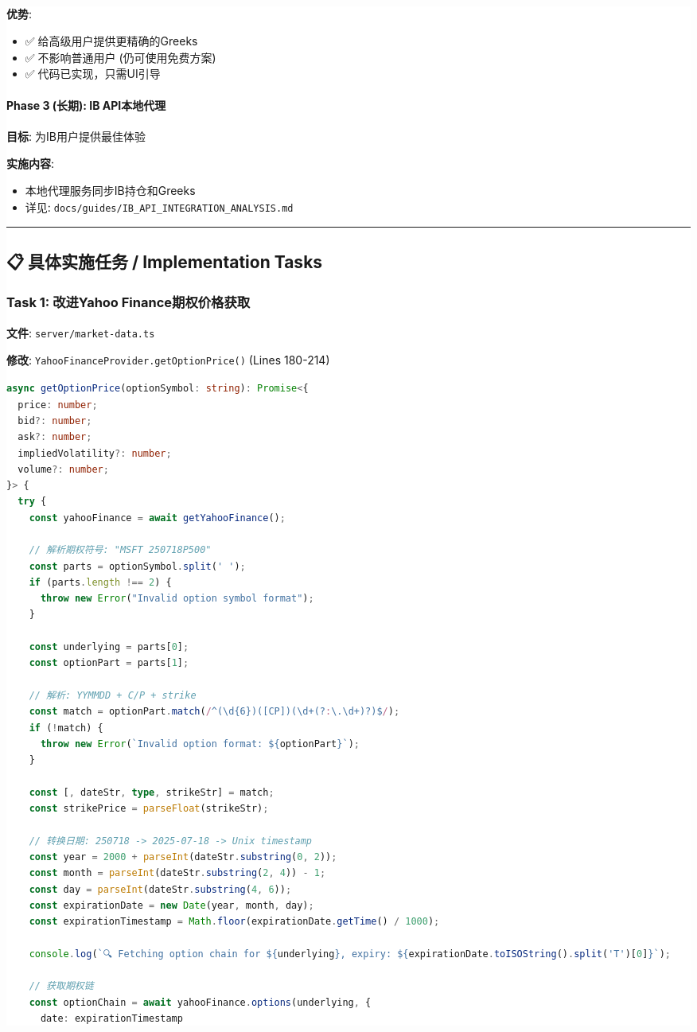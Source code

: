 **优势**:
- ✅ 给高级用户提供更精确的Greeks
- ✅ 不影响普通用户 (仍可使用免费方案)
- ✅ 代码已实现，只需UI引导

#### Phase 3 (长期): IB API本地代理

**目标**: 为IB用户提供最佳体验

**实施内容**:
- 本地代理服务同步IB持仓和Greeks
- 详见: `docs/guides/IB_API_INTEGRATION_ANALYSIS.md`

---

## 📋 具体实施任务 / Implementation Tasks

### Task 1: 改进Yahoo Finance期权价格获取

**文件**: `server/market-data.ts`

**修改**: `YahooFinanceProvider.getOptionPrice()` (Lines 180-214)

```typescript
async getOptionPrice(optionSymbol: string): Promise<{
  price: number;
  bid?: number;
  ask?: number;
  impliedVolatility?: number;
  volume?: number;
}> {
  try {
    const yahooFinance = await getYahooFinance();

    // 解析期权符号: "MSFT 250718P500"
    const parts = optionSymbol.split(' ');
    if (parts.length !== 2) {
      throw new Error("Invalid option symbol format");
    }

    const underlying = parts[0];
    const optionPart = parts[1];

    // 解析: YYMMDD + C/P + strike
    const match = optionPart.match(/^(\d{6})([CP])(\d+(?:\.\d+)?)$/);
    if (!match) {
      throw new Error(`Invalid option format: ${optionPart}`);
    }

    const [, dateStr, type, strikeStr] = match;
    const strikePrice = parseFloat(strikeStr);

    // 转换日期: 250718 -> 2025-07-18 -> Unix timestamp
    const year = 2000 + parseInt(dateStr.substring(0, 2));
    const month = parseInt(dateStr.substring(2, 4)) - 1;
    const day = parseInt(dateStr.substring(4, 6));
    const expirationDate = new Date(year, month, day);
    const expirationTimestamp = Math.floor(expirationDate.getTime() / 1000);

    console.log(`🔍 Fetching option chain for ${underlying}, expiry: ${expirationDate.toISOString().split('T')[0]}`);

    // 获取期权链
    const optionChain = await yahooFinance.options(underlying, {
      date: expirationTimestamp
```